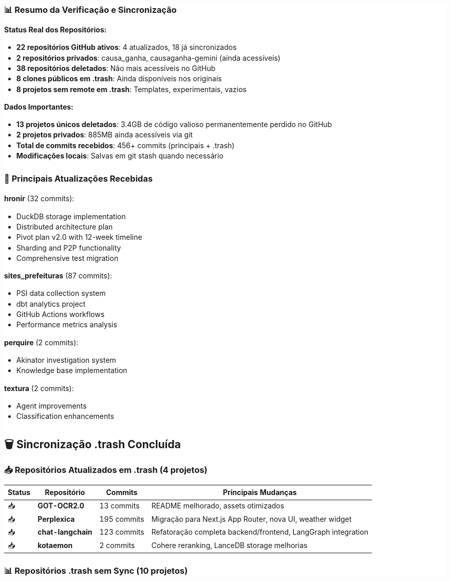### 📊 **Resumo da Verificação e Sincronização**

**Status Real dos Repositórios:**
- **22 repositórios GitHub ativos**: 4 atualizados, 18 já sincronizados
- **2 repositórios privados**: causa_ganha, causaganha-gemini (ainda acessíveis)
- **38 repositórios deletados**: Não mais acessíveis no GitHub
- **8 clones públicos em .trash**: Ainda disponíveis nos originais
- **8 projetos sem remote em .trash**: Templates, experimentais, vazios

**Dados Importantes:**
- **13 projetos únicos deletados**: 3.4GB de código valioso permanentemente perdido no GitHub
- **2 projetos privados**: 885MB ainda acessíveis via git
- **Total de commits recebidos**: 456+ commits (principais + .trash)
- **Modificações locais**: Salvas em git stash quando necessário

### 🎯 **Principais Atualizações Recebidas**

**hronir** (32 commits):
- DuckDB storage implementation
- Distributed architecture plan
- Pivot plan v2.0 with 12-week timeline
- Sharding and P2P functionality
- Comprehensive test migration

**sites_prefeituras** (87 commits):
- PSI data collection system
- dbt analytics project
- GitHub Actions workflows
- Performance metrics analysis

**perquire** (2 commits):
- Akinator investigation system
- Knowledge base implementation

**textura** (2 commits):
- Agent improvements
- Classification enhancements

## 🗑️ **Sincronização .trash Concluída**

### 📥 **Repositórios Atualizados em .trash (4 projetos)**

| Status | Repositório | Commits | Principais Mudanças |
|--------|-------------|---------|-------------------|
| 📥 | **GOT-OCR2.0** | 13 commits | README melhorado, assets otimizados |
| 📥 | **Perplexica** | 195 commits | Migração para Next.js App Router, nova UI, weather widget |
| 📥 | **chat-langchain** | 123 commits | Refatoração completa backend/frontend, LangGraph integration |
| 📥 | **kotaemon** | 2 commits | Cohere reranking, LanceDB storage melhorias |

### 📊 **Repositórios .trash sem Sync (10 projetos)**

